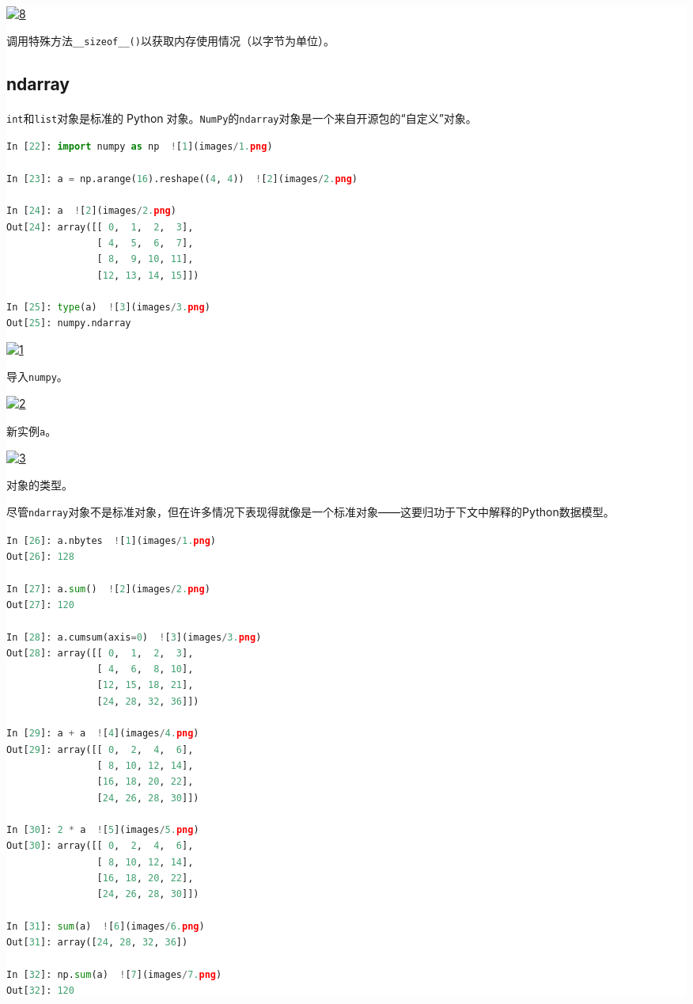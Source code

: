 [![8](images/8.png)](#co_object_orientated_programming_CO4-8)

调用特殊方法`__sizeof__()`以获取内存使用情况（以字节为单位）。

## ndarray

`int`和`list`对象是标准的 Python 对象。`NumPy`的`ndarray`对象是一个来自开源包的“自定义”对象。

```py
In [22]: import numpy as np  ![1](images/1.png)

In [23]: a = np.arange(16).reshape((4, 4))  ![2](images/2.png)

In [24]: a  ![2](images/2.png)
Out[24]: array([[ 0,  1,  2,  3],
                [ 4,  5,  6,  7],
                [ 8,  9, 10, 11],
                [12, 13, 14, 15]])

In [25]: type(a)  ![3](images/3.png)
Out[25]: numpy.ndarray
```

[![1](images/1.png)](#co_object_orientated_programming_CO5-1)

导入`numpy`。

[![2](images/2.png)](#co_object_orientated_programming_CO5-2)

新实例`a`。

[![3](images/3.png)](#co_object_orientated_programming_CO5-4)

对象的类型。

尽管`ndarray`对象不是标准对象，但在许多情况下表现得就像是一个标准对象——这要归功于下文中解释的Python数据模型。

```py
In [26]: a.nbytes  ![1](images/1.png)
Out[26]: 128

In [27]: a.sum()  ![2](images/2.png)
Out[27]: 120

In [28]: a.cumsum(axis=0)  ![3](images/3.png)
Out[28]: array([[ 0,  1,  2,  3],
                [ 4,  6,  8, 10],
                [12, 15, 18, 21],
                [24, 28, 32, 36]])

In [29]: a + a  ![4](images/4.png)
Out[29]: array([[ 0,  2,  4,  6],
                [ 8, 10, 12, 14],
                [16, 18, 20, 22],
                [24, 26, 28, 30]])

In [30]: 2 * a  ![5](images/5.png)
Out[30]: array([[ 0,  2,  4,  6],
                [ 8, 10, 12, 14],
                [16, 18, 20, 22],
                [24, 26, 28, 30]])

In [31]: sum(a)  ![6](images/6.png)
Out[31]: array([24, 28, 32, 36])

In [32]: np.sum(a)  ![7](images/7.png)
Out[32]: 120

```